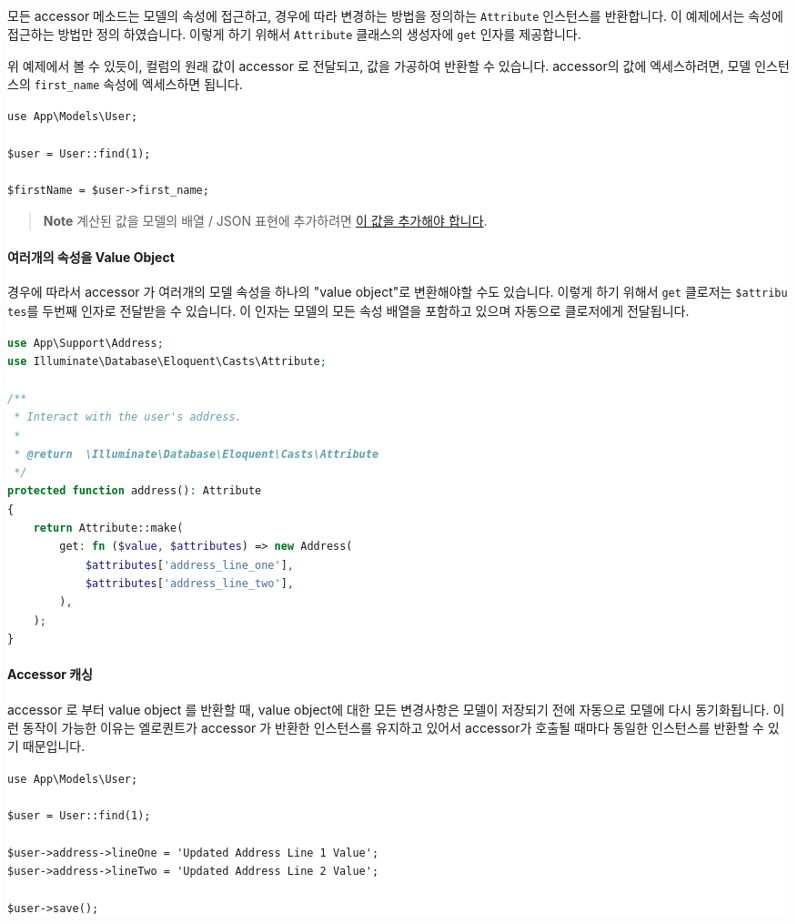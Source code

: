 모든 accessor 메소드는 모델의 속성에 접근하고, 경우에 따라 변경하는 방법을 정의하는 `Attribute` 인스턴스를 반환합니다. 이 예제에서는 속성에 접근하는 방법만 정의 하였습니다. 이렇게 하기 위해서 `Attribute` 클래스의 생성자에 `get` 인자를 제공합니다.

위 예제에서 볼 수 있듯이, 컬럼의 원래 값이 accessor 로 전달되고, 값을 가공하여 반환할 수 있습니다. accessor의 값에 엑세스하려면, 모델 인스턴스의 `first_name` 속성에 엑세스하면 됩니다.

    use App\Models\User;

    $user = User::find(1);

    $firstName = $user->first_name;

> **Note**
> 계산된 값을 모델의 배열 / JSON 표현에 추가하려면 [이 값을 추가해야 합니다](/docs/{{version}}/eloquent-serialization#appending-values-to-json).

<a name="building-value-objects-from-multiple-attributes"></a>
#### 여러개의 속성을 Value Object

경우에 따라서 accessor 가 여러개의 모델 속성을 하나의 "value object"로 변환해야할 수도 있습니다. 이렇게 하기 위해서 `get` 클로저는 `$attributes`를 두번째 인자로 전달받을 수 있습니다. 이 인자는 모델의 모든 속성 배열을 포함하고 있으며 자동으로 클로저에게 전달됩니다.

```php
use App\Support\Address;
use Illuminate\Database\Eloquent\Casts\Attribute;

/**
 * Interact with the user's address.
 *
 * @return  \Illuminate\Database\Eloquent\Casts\Attribute
 */
protected function address(): Attribute
{
    return Attribute::make(
        get: fn ($value, $attributes) => new Address(
            $attributes['address_line_one'],
            $attributes['address_line_two'],
        ),
    );
}
```

<a name="accessor-caching"></a>
#### Accessor 캐싱

accessor 로 부터 value object 를 반환할 때, value object에 대한 모든 변경사항은 모델이 저장되기 전에 자동으로 모델에 다시 동기화됩니다. 이런 동작이 가능한 이유는 엘로퀀트가 accessor 가 반환한 인스턴스를 유지하고 있어서 accessor가 호출될 때마다 동일한 인스턴스를 반환할 수 있기 때문입니다.   

    use App\Models\User;

    $user = User::find(1);

    $user->address->lineOne = 'Updated Address Line 1 Value';
    $user->address->lineTwo = 'Updated Address Line 2 Value';

    $user->save();
